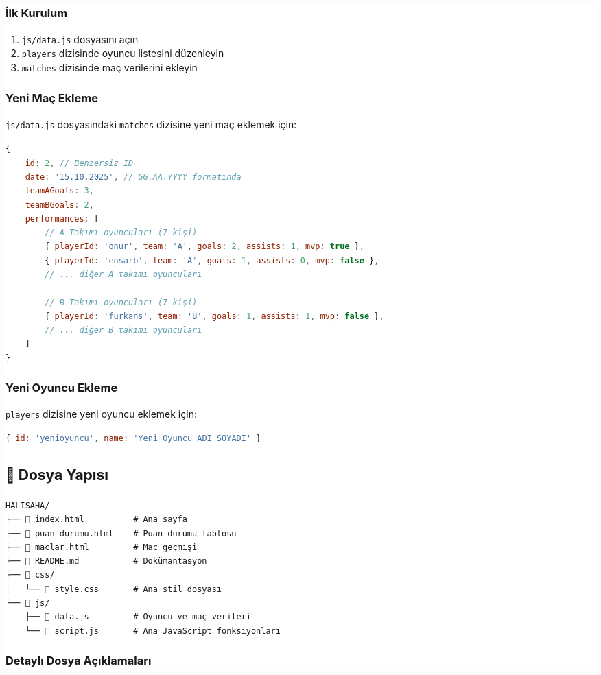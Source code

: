### İlk Kurulum
1. `js/data.js` dosyasını açın
2. `players` dizisinde oyuncu listesini düzenleyin
3. `matches` dizisinde maç verilerini ekleyin

### Yeni Maç Ekleme

`js/data.js` dosyasındaki `matches` dizisine yeni maç eklemek için:

```javascript
{
    id: 2, // Benzersiz ID
    date: '15.10.2025', // GG.AA.YYYY formatında
    teamAGoals: 3,
    teamBGoals: 2,
    performances: [
        // A Takımı oyuncuları (7 kişi)
        { playerId: 'onur', team: 'A', goals: 2, assists: 1, mvp: true },
        { playerId: 'ensarb', team: 'A', goals: 1, assists: 0, mvp: false },
        // ... diğer A takımı oyuncuları
        
        // B Takımı oyuncuları (7 kişi)
        { playerId: 'furkans', team: 'B', goals: 1, assists: 1, mvp: false },
        // ... diğer B takımı oyuncuları
    ]
}
```

### Yeni Oyuncu Ekleme

`players` dizisine yeni oyuncu eklemek için:

```javascript
{ id: 'yenioyuncu', name: 'Yeni Oyuncu ADI SOYADI' }
```

## 📁 Dosya Yapısı

```
HALISAHA/
├── 📄 index.html          # Ana sayfa
├── 📄 puan-durumu.html    # Puan durumu tablosu
├── 📄 maclar.html         # Maç geçmişi
├── 📄 README.md           # Dokümantasyon
├── 📁 css/
│   └── 📄 style.css       # Ana stil dosyası
└── 📁 js/
    ├── 📄 data.js         # Oyuncu ve maç verileri
    └── 📄 script.js       # Ana JavaScript fonksiyonları
```

### Detaylı Dosya Açıklamaları
